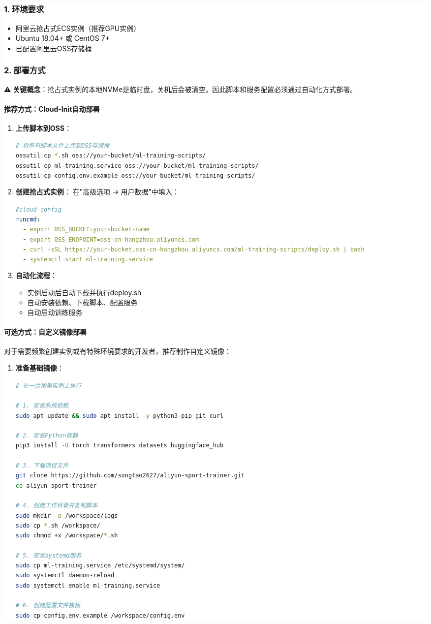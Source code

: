 ### 1. 环境要求

- 阿里云抢占式ECS实例（推荐GPU实例）
- Ubuntu 18.04+ 或 CentOS 7+
- 已配置阿里云OSS存储桶

### 2. 部署方式

⚠️ **关键概念**：抢占式实例的本地NVMe是临时盘，关机后会被清空。因此脚本和服务配置必须通过自动化方式部署。

#### 推荐方式：Cloud-Init自动部署

1. **上传脚本到OSS**：
   ```bash
   # 将所有脚本文件上传到OSS存储桶
   ossutil cp *.sh oss://your-bucket/ml-training-scripts/
   ossutil cp ml-training.service oss://your-bucket/ml-training-scripts/
   ossutil cp config.env.example oss://your-bucket/ml-training-scripts/
   ```

2. **创建抢占式实例**：
   在"高级选项 → 用户数据"中填入：
   ```yaml
   #cloud-config
   runcmd:
     - export OSS_BUCKET=your-bucket-name
     - export OSS_ENDPOINT=oss-cn-hangzhou.aliyuncs.com
     - curl -sSL https://your-bucket.oss-cn-hangzhou.aliyuncs.com/ml-training-scripts/deploy.sh | bash
     - systemctl start ml-training.service
   ```

3. **自动化流程**：
   - 实例启动后自动下载并执行deploy.sh
   - 自动安装依赖、下载脚本、配置服务
   - 自动启动训练服务

#### 可选方式：自定义镜像部署

对于需要频繁创建实例或有特殊环境要求的开发者，推荐制作自定义镜像：

1. **准备基础镜像**：
   ```bash
   # 在一台按量实例上执行
   
   # 1. 安装系统依赖
   sudo apt update && sudo apt install -y python3-pip git curl
   
   # 2. 安装Python依赖
   pip3 install -U torch transformers datasets huggingface_hub
   
   # 3. 下载项目文件
   git clone https://github.com/songtao2627/aliyun-sport-trainer.git
   cd aliyun-sport-trainer
   
   # 4. 创建工作目录并复制脚本
   sudo mkdir -p /workspace/logs
   sudo cp *.sh /workspace/
   sudo chmod +x /workspace/*.sh
   
   # 5. 安装systemd服务
   sudo cp ml-training.service /etc/systemd/system/
   sudo systemctl daemon-reload
   sudo systemctl enable ml-training.service
   
   # 6. 创建配置文件模板
   sudo cp config.env.example /workspace/config.env
   ```